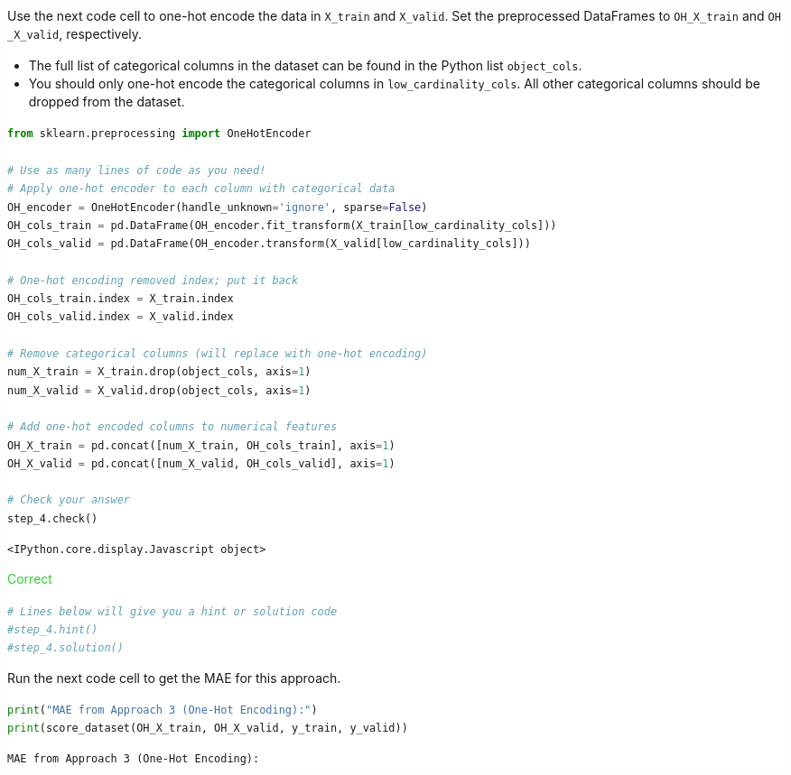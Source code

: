 Use the next code cell to one-hot encode the data in `X_train` and `X_valid`.  Set the preprocessed DataFrames to `OH_X_train` and `OH_X_valid`, respectively.  
- The full list of categorical columns in the dataset can be found in the Python list `object_cols`.
- You should only one-hot encode the categorical columns in `low_cardinality_cols`.  All other categorical columns should be dropped from the dataset. 


```python
from sklearn.preprocessing import OneHotEncoder

# Use as many lines of code as you need!
# Apply one-hot encoder to each column with categorical data
OH_encoder = OneHotEncoder(handle_unknown='ignore', sparse=False)
OH_cols_train = pd.DataFrame(OH_encoder.fit_transform(X_train[low_cardinality_cols]))
OH_cols_valid = pd.DataFrame(OH_encoder.transform(X_valid[low_cardinality_cols]))

# One-hot encoding removed index; put it back
OH_cols_train.index = X_train.index
OH_cols_valid.index = X_valid.index

# Remove categorical columns (will replace with one-hot encoding)
num_X_train = X_train.drop(object_cols, axis=1)
num_X_valid = X_valid.drop(object_cols, axis=1)

# Add one-hot encoded columns to numerical features
OH_X_train = pd.concat([num_X_train, OH_cols_train], axis=1)
OH_X_valid = pd.concat([num_X_valid, OH_cols_valid], axis=1)

# Check your answer
step_4.check()
```


    <IPython.core.display.Javascript object>



<span style="color:#33cc33">Correct</span>



```python
# Lines below will give you a hint or solution code
#step_4.hint()
#step_4.solution()
```

Run the next code cell to get the MAE for this approach.


```python
print("MAE from Approach 3 (One-Hot Encoding):") 
print(score_dataset(OH_X_train, OH_X_valid, y_train, y_valid))
```

    MAE from Approach 3 (One-Hot Encoding):

